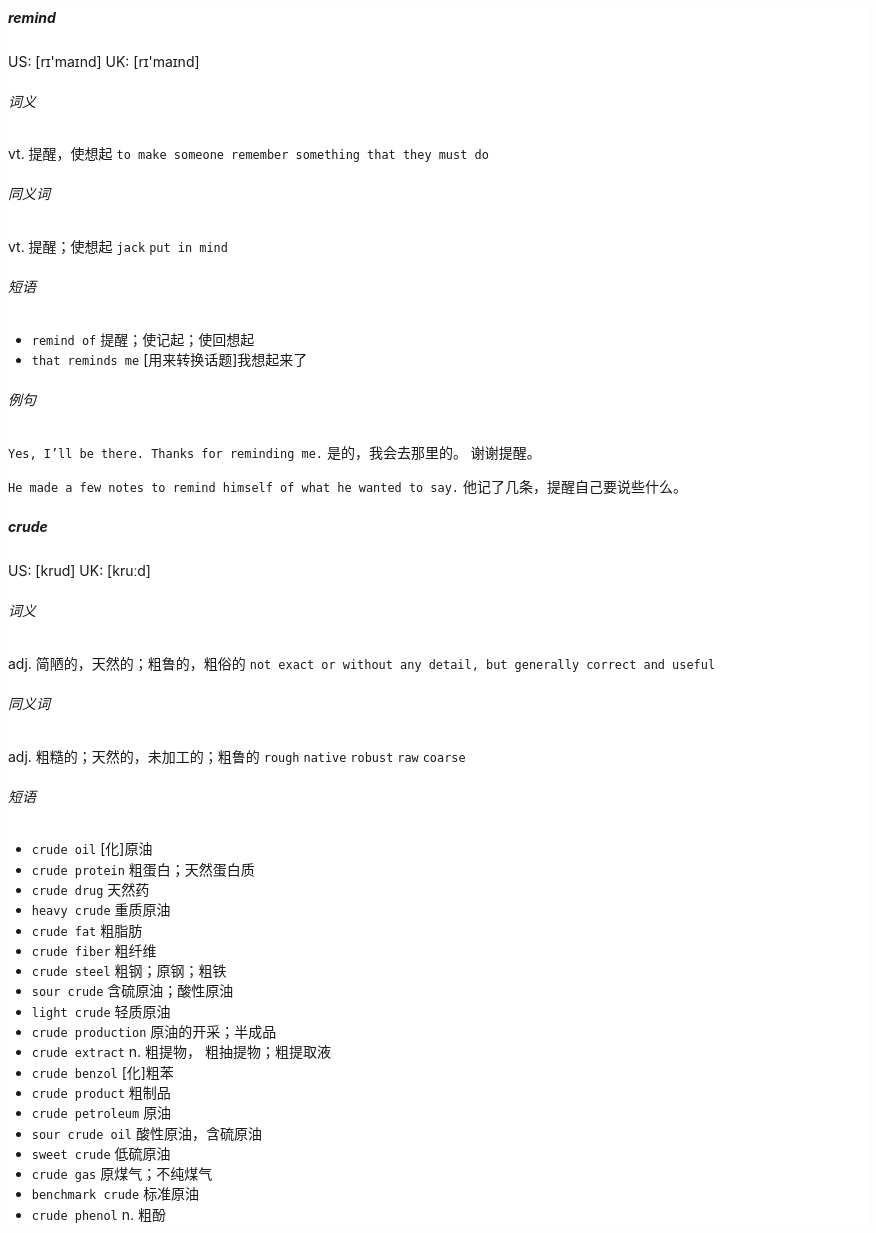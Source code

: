 
##### remind

US: [rɪ'maɪnd]
UK: [rɪ'maɪnd]

###### 词义

vt. 提醒，使想起
`to make someone remember something that they must do`

###### 同义词

vt. 提醒；使想起
`jack` `put in mind`


###### 短语

- `remind of` 提醒；使记起；使回想起
- `that reminds me` [用来转换话题]我想起来了

###### 例句

`Yes, I’ll be there. Thanks for reminding me.`
是的，我会去那里的。 谢谢提醒。

`He made a few notes to remind himself of what he wanted to say.`
他记了几条，提醒自己要说些什么。


##### crude

US: [krud]
UK: [kruːd]

###### 词义

adj. 简陋的，天然的；粗鲁的，粗俗的
`not exact or without any detail, but generally correct and useful`

###### 同义词

adj. 粗糙的；天然的，未加工的；粗鲁的
`rough` `native` `robust` `raw` `coarse`


###### 短语

- `crude oil` [化]原油
- `crude protein` 粗蛋白；天然蛋白质
- `crude drug` 天然药
- `heavy crude` 重质原油
- `crude fat` 粗脂肪
- `crude fiber` 粗纤维
- `crude steel` 粗钢；原钢；粗铁
- `sour crude` 含硫原油；酸性原油
- `light crude` 轻质原油
- `crude production` 原油的开采；半成品
- `crude extract` n. 粗提物，	粗抽提物；粗提取液
- `crude benzol` [化]粗苯
- `crude product` 粗制品
- `crude petroleum` 原油
- `sour crude oil` 酸性原油，含硫原油
- `sweet crude` 低硫原油
- `crude gas` 原煤气；不纯煤气
- `benchmark crude` 标准原油
- `crude phenol` n. 粗酚
